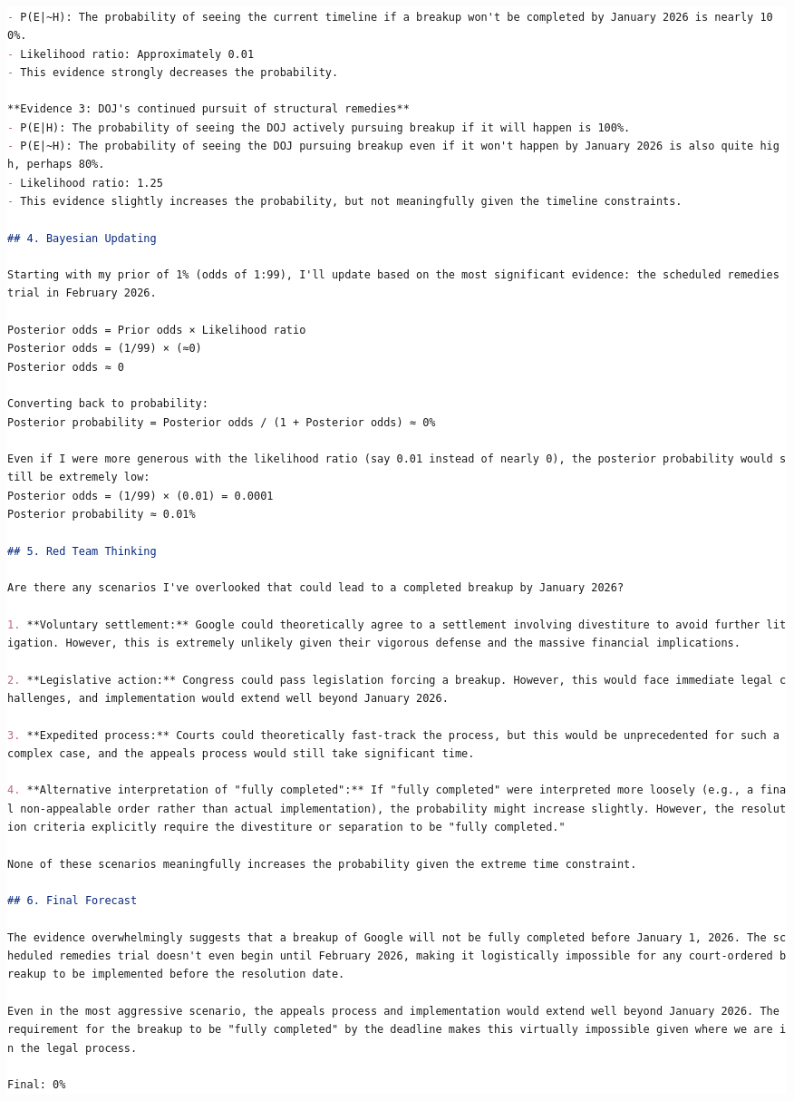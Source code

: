 ```md
- P(E|~H): The probability of seeing the current timeline if a breakup won't be completed by January 2026 is nearly 100%.
- Likelihood ratio: Approximately 0.01
- This evidence strongly decreases the probability.

**Evidence 3: DOJ's continued pursuit of structural remedies**
- P(E|H): The probability of seeing the DOJ actively pursuing breakup if it will happen is 100%.
- P(E|~H): The probability of seeing the DOJ pursuing breakup even if it won't happen by January 2026 is also quite high, perhaps 80%.
- Likelihood ratio: 1.25
- This evidence slightly increases the probability, but not meaningfully given the timeline constraints.

## 4. Bayesian Updating

Starting with my prior of 1% (odds of 1:99), I'll update based on the most significant evidence: the scheduled remedies trial in February 2026.

Posterior odds = Prior odds × Likelihood ratio
Posterior odds = (1/99) × (≈0)
Posterior odds ≈ 0

Converting back to probability:
Posterior probability = Posterior odds / (1 + Posterior odds) ≈ 0%

Even if I were more generous with the likelihood ratio (say 0.01 instead of nearly 0), the posterior probability would still be extremely low:
Posterior odds = (1/99) × (0.01) = 0.0001
Posterior probability ≈ 0.01%

## 5. Red Team Thinking

Are there any scenarios I've overlooked that could lead to a completed breakup by January 2026?

1. **Voluntary settlement:** Google could theoretically agree to a settlement involving divestiture to avoid further litigation. However, this is extremely unlikely given their vigorous defense and the massive financial implications.

2. **Legislative action:** Congress could pass legislation forcing a breakup. However, this would face immediate legal challenges, and implementation would extend well beyond January 2026.

3. **Expedited process:** Courts could theoretically fast-track the process, but this would be unprecedented for such a complex case, and the appeals process would still take significant time.

4. **Alternative interpretation of "fully completed":** If "fully completed" were interpreted more loosely (e.g., a final non-appealable order rather than actual implementation), the probability might increase slightly. However, the resolution criteria explicitly require the divestiture or separation to be "fully completed."

None of these scenarios meaningfully increases the probability given the extreme time constraint.

## 6. Final Forecast

The evidence overwhelmingly suggests that a breakup of Google will not be fully completed before January 1, 2026. The scheduled remedies trial doesn't even begin until February 2026, making it logistically impossible for any court-ordered breakup to be implemented before the resolution date.

Even in the most aggressive scenario, the appeals process and implementation would extend well beyond January 2026. The requirement for the breakup to be "fully completed" by the deadline makes this virtually impossible given where we are in the legal process.

Final: 0%

```